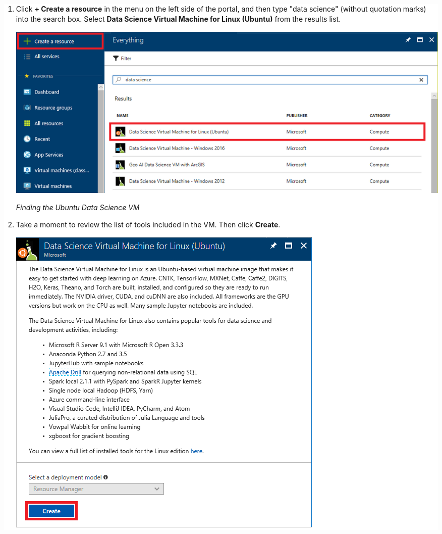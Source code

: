 1. Click **+ Create a resource** in the menu on the left side of the portal, and then type "data science" (without quotation marks) into the search box. Select **Data Science Virtual Machine for Linux (Ubuntu)** from the results list.

    ![Finding the Ubuntu Data Science VM](Images/new-data-science-vm-1.png)

    _Finding the Ubuntu Data Science VM_

1. Take a moment to review the list of tools included in the VM. Then click **Create**.

    ![Creating a Data Science VM](Images/new-data-science-vm-2.png)
